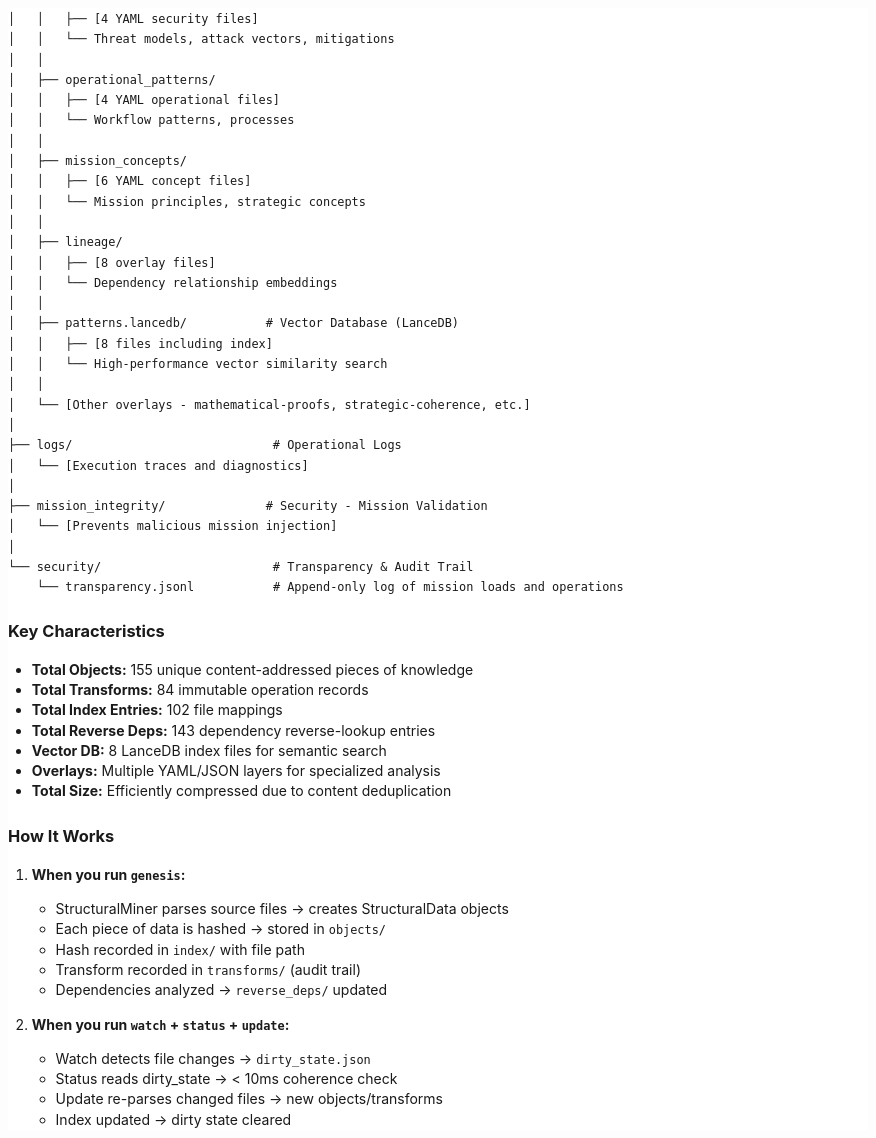 ```
│   │   ├── [4 YAML security files]
│   │   └── Threat models, attack vectors, mitigations
│   │
│   ├── operational_patterns/
│   │   ├── [4 YAML operational files]
│   │   └── Workflow patterns, processes
│   │
│   ├── mission_concepts/
│   │   ├── [6 YAML concept files]
│   │   └── Mission principles, strategic concepts
│   │
│   ├── lineage/
│   │   ├── [8 overlay files]
│   │   └── Dependency relationship embeddings
│   │
│   ├── patterns.lancedb/           # Vector Database (LanceDB)
│   │   ├── [8 files including index]
│   │   └── High-performance vector similarity search
│   │
│   └── [Other overlays - mathematical-proofs, strategic-coherence, etc.]
│
├── logs/                            # Operational Logs
│   └── [Execution traces and diagnostics]
│
├── mission_integrity/              # Security - Mission Validation
│   └── [Prevents malicious mission injection]
│
└── security/                        # Transparency & Audit Trail
    └── transparency.jsonl           # Append-only log of mission loads and operations
```

### Key Characteristics

- **Total Objects:** 155 unique content-addressed pieces of knowledge
- **Total Transforms:** 84 immutable operation records
- **Total Index Entries:** 102 file mappings
- **Total Reverse Deps:** 143 dependency reverse-lookup entries
- **Vector DB:** 8 LanceDB index files for semantic search
- **Overlays:** Multiple YAML/JSON layers for specialized analysis
- **Total Size:** Efficiently compressed due to content deduplication

### How It Works

1. **When you run `genesis`:**
   - StructuralMiner parses source files → creates StructuralData objects
   - Each piece of data is hashed → stored in `objects/`
   - Hash recorded in `index/` with file path
   - Transform recorded in `transforms/` (audit trail)
   - Dependencies analyzed → `reverse_deps/` updated

2. **When you run `watch` + `status` + `update`:**
   - Watch detects file changes → `dirty_state.json`
   - Status reads dirty_state → < 10ms coherence check
   - Update re-parses changed files → new objects/transforms
   - Index updated → dirty state cleared
